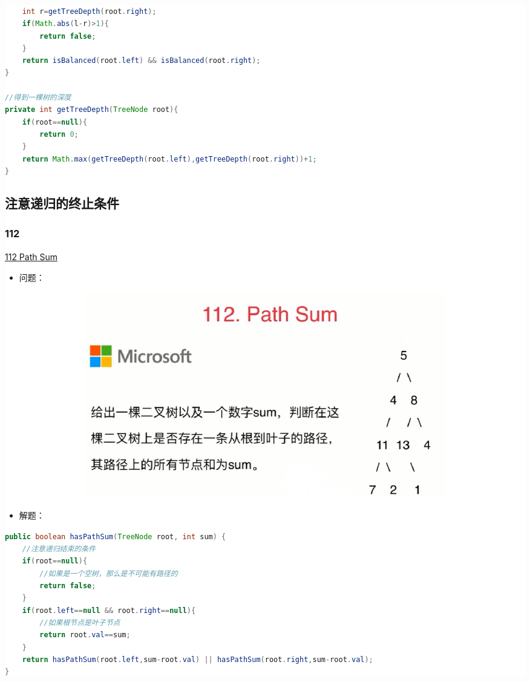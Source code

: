 ```java
    int r=getTreeDepth(root.right);
    if(Math.abs(l-r)>1){
        return false;
    }
    return isBalanced(root.left) && isBalanced(root.right);
}

//得到一棵树的深度
private int getTreeDepth(TreeNode root){
    if(root==null){
        return 0;
    }
    return Math.max(getTreeDepth(root.left),getTreeDepth(root.right))+1;
}
```

## 注意递归的终止条件
### 112
[112 Path Sum](https://leetcode.com/problems/path-sum/description/)

* 问题：

<div align="center"><img src="pics//binaryTree//binaryTree_2.png" width="600"/></div>

* 解题：
```java
public boolean hasPathSum(TreeNode root, int sum) {
    //注意递归结束的条件
    if(root==null){
        //如果是一个空树，那么是不可能有路径的
        return false;
    }
    if(root.left==null && root.right==null){
        //如果根节点是叶子节点
        return root.val==sum;
    }
    return hasPathSum(root.left,sum-root.val) || hasPathSum(root.right,sum-root.val);
}
```